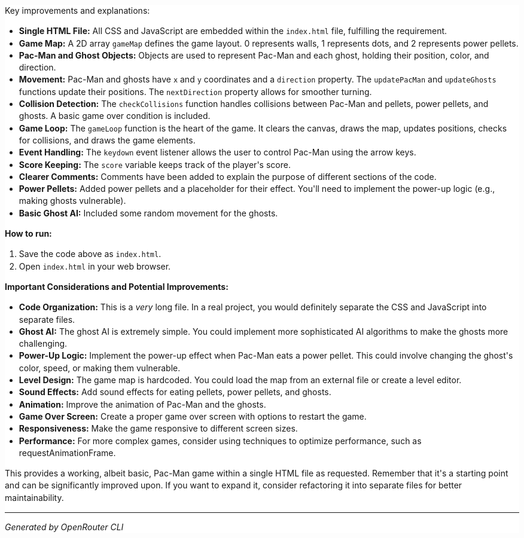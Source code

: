 Key improvements and explanations:

* **Single HTML File:**  All CSS and JavaScript are embedded within the `index.html` file, fulfilling the requirement.
* **Game Map:** A 2D array `gameMap` defines the game layout.  0 represents walls, 1 represents dots, and 2 represents power pellets.
* **Pac-Man and Ghost Objects:**  Objects are used to represent Pac-Man and each ghost, holding their position, color, and direction.
* **Movement:**  Pac-Man and ghosts have `x` and `y` coordinates and a `direction` property.  The `updatePacMan` and `updateGhosts` functions update their positions.  The `nextDirection` property allows for smoother turning.
* **Collision Detection:** The `checkCollisions` function handles collisions between Pac-Man and pellets, power pellets, and ghosts.  A basic game over condition is included.
* **Game Loop:** The `gameLoop` function is the heart of the game. It clears the canvas, draws the map, updates positions, checks for collisions, and draws the game elements.
* **Event Handling:**  The `keydown` event listener allows the user to control Pac-Man using the arrow keys.
* **Score Keeping:**  The `score` variable keeps track of the player's score.
* **Clearer Comments:**  Comments have been added to explain the purpose of different sections of the code.
* **Power Pellets:** Added power pellets and a placeholder for their effect. You'll need to implement the power-up logic (e.g., making ghosts vulnerable).
* **Basic Ghost AI:** Included some random movement for the ghosts.

**How to run:**

1.  Save the code above as `index.html`.
2.  Open `index.html` in your web browser.

**Important Considerations and Potential Improvements:**

* **Code Organization:** This is a *very* long file.  In a real project, you would definitely separate the CSS and JavaScript into separate files.
* **Ghost AI:** The ghost AI is extremely simple.  You could implement more sophisticated AI algorithms to make the ghosts more challenging.
* **Power-Up Logic:** Implement the power-up effect when Pac-Man eats a power pellet.  This could involve changing the ghost's color, speed, or making them vulnerable.
* **Level Design:**  The game map is hardcoded. You could load the map from an external file or create a level editor.
* **Sound Effects:** Add sound effects for eating pellets, power pellets, and ghosts.
* **Animation:**  Improve the animation of Pac-Man and the ghosts.
* **Game Over Screen:** Create a proper game over screen with options to restart the game.
* **Responsiveness:** Make the game responsive to different screen sizes.
* **Performance:** For more complex games, consider using techniques to optimize performance, such as requestAnimationFrame.

This provides a working, albeit basic, Pac-Man game within a single HTML file as requested. Remember that it's a starting point and can be significantly improved upon.  If you want to expand it, consider refactoring it into separate files for better maintainability.

---
*Generated by OpenRouter CLI*